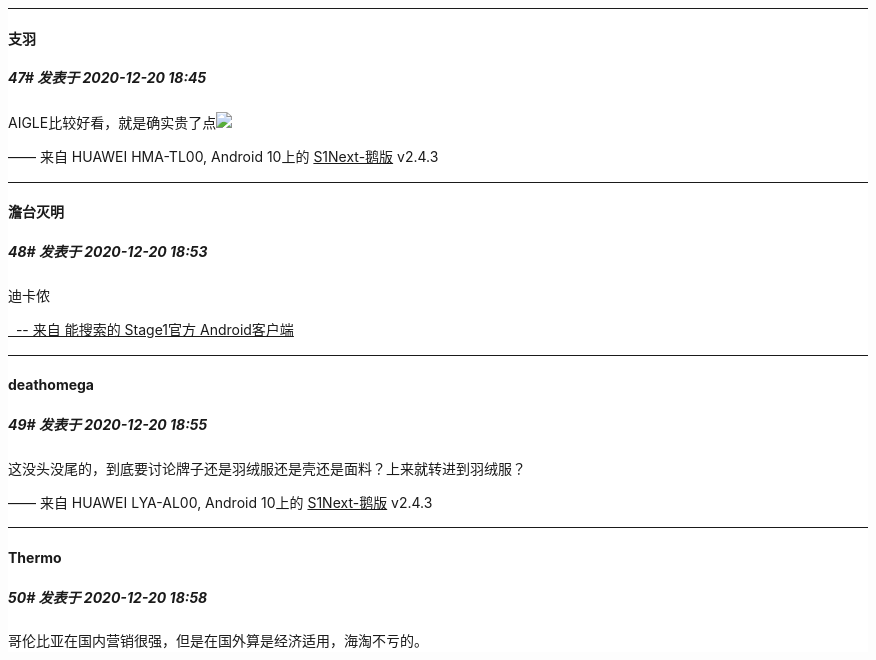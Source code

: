 




*****

####  支羽  
##### 47#       发表于 2020-12-20 18:45




AIGLE比较好看，就是确实贵了点<img src="https://static.saraba1st.com/image/smiley/face2017/067.png" referrerpolicy="no-referrer">

—— 来自 HUAWEI HMA-TL00, Android 10上的 [S1Next-鹅版](https://github.com/ykrank/S1-Next/releases) v2.4.3







*****

####  澹台灭明  
##### 48#       发表于 2020-12-20 18:53




迪卡侬

[  -- 来自 能搜索的 Stage1官方 Android客户端](https://www.coolapk.com/apk/140634)







*****

####  deathomega  
##### 49#       发表于 2020-12-20 18:55




这没头没尾的，到底要讨论牌子还是羽绒服还是壳还是面料？上来就转进到羽绒服？

—— 来自 HUAWEI LYA-AL00, Android 10上的 [S1Next-鹅版](https://github.com/ykrank/S1-Next/releases) v2.4.3







*****

####  Thermo  
##### 50#       发表于 2020-12-20 18:58




哥伦比亚在国内营销很强，但是在国外算是经济适用，海淘不亏的。
